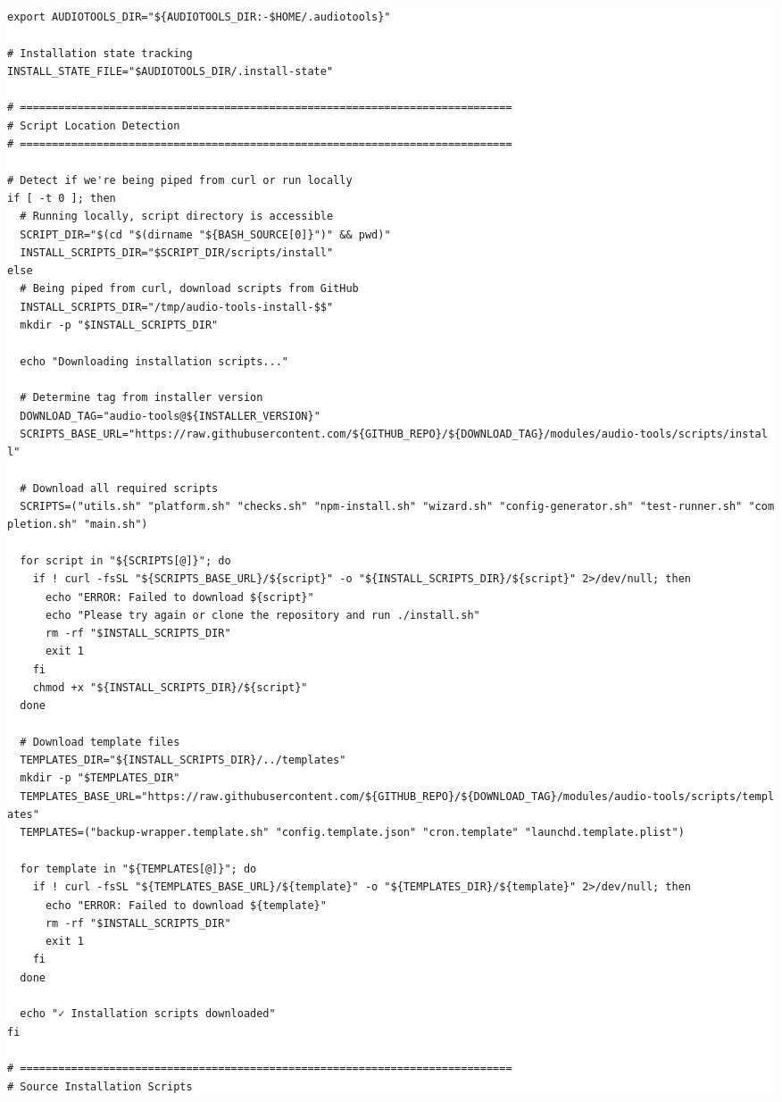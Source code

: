 ```
export AUDIOTOOLS_DIR="${AUDIOTOOLS_DIR:-$HOME/.audiotools}"

# Installation state tracking
INSTALL_STATE_FILE="$AUDIOTOOLS_DIR/.install-state"

# =============================================================================
# Script Location Detection
# =============================================================================

# Detect if we're being piped from curl or run locally
if [ -t 0 ]; then
  # Running locally, script directory is accessible
  SCRIPT_DIR="$(cd "$(dirname "${BASH_SOURCE[0]}")" && pwd)"
  INSTALL_SCRIPTS_DIR="$SCRIPT_DIR/scripts/install"
else
  # Being piped from curl, download scripts from GitHub
  INSTALL_SCRIPTS_DIR="/tmp/audio-tools-install-$$"
  mkdir -p "$INSTALL_SCRIPTS_DIR"

  echo "Downloading installation scripts..."

  # Determine tag from installer version
  DOWNLOAD_TAG="audio-tools@${INSTALLER_VERSION}"
  SCRIPTS_BASE_URL="https://raw.githubusercontent.com/${GITHUB_REPO}/${DOWNLOAD_TAG}/modules/audio-tools/scripts/install"

  # Download all required scripts
  SCRIPTS=("utils.sh" "platform.sh" "checks.sh" "npm-install.sh" "wizard.sh" "config-generator.sh" "test-runner.sh" "completion.sh" "main.sh")

  for script in "${SCRIPTS[@]}"; do
    if ! curl -fsSL "${SCRIPTS_BASE_URL}/${script}" -o "${INSTALL_SCRIPTS_DIR}/${script}" 2>/dev/null; then
      echo "ERROR: Failed to download ${script}"
      echo "Please try again or clone the repository and run ./install.sh"
      rm -rf "$INSTALL_SCRIPTS_DIR"
      exit 1
    fi
    chmod +x "${INSTALL_SCRIPTS_DIR}/${script}"
  done

  # Download template files
  TEMPLATES_DIR="${INSTALL_SCRIPTS_DIR}/../templates"
  mkdir -p "$TEMPLATES_DIR"
  TEMPLATES_BASE_URL="https://raw.githubusercontent.com/${GITHUB_REPO}/${DOWNLOAD_TAG}/modules/audio-tools/scripts/templates"
  TEMPLATES=("backup-wrapper.template.sh" "config.template.json" "cron.template" "launchd.template.plist")

  for template in "${TEMPLATES[@]}"; do
    if ! curl -fsSL "${TEMPLATES_BASE_URL}/${template}" -o "${TEMPLATES_DIR}/${template}" 2>/dev/null; then
      echo "ERROR: Failed to download ${template}"
      rm -rf "$INSTALL_SCRIPTS_DIR"
      exit 1
    fi
  done

  echo "✓ Installation scripts downloaded"
fi

# =============================================================================
# Source Installation Scripts
```
